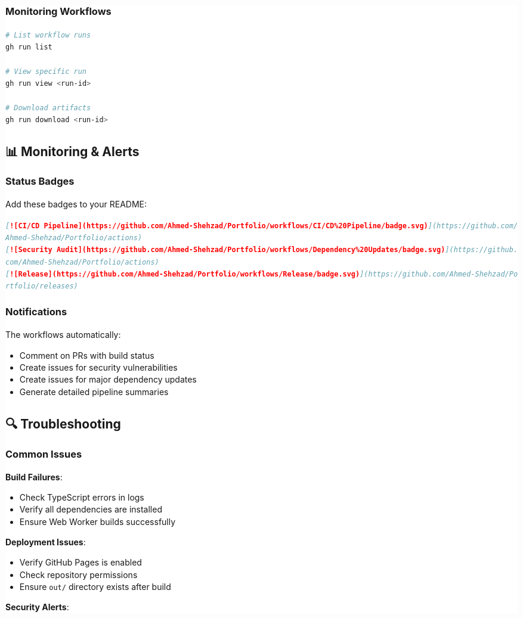 ### Monitoring Workflows

```bash
# List workflow runs
gh run list

# View specific run
gh run view <run-id>

# Download artifacts
gh run download <run-id>
```

## 📊 Monitoring & Alerts

### Status Badges

Add these badges to your README:

```markdown
[![CI/CD Pipeline](https://github.com/Ahmed-Shehzad/Portfolio/workflows/CI/CD%20Pipeline/badge.svg)](https://github.com/Ahmed-Shehzad/Portfolio/actions)
[![Security Audit](https://github.com/Ahmed-Shehzad/Portfolio/workflows/Dependency%20Updates/badge.svg)](https://github.com/Ahmed-Shehzad/Portfolio/actions)
[![Release](https://github.com/Ahmed-Shehzad/Portfolio/workflows/Release/badge.svg)](https://github.com/Ahmed-Shehzad/Portfolio/releases)
```

### Notifications

The workflows automatically:

- Comment on PRs with build status
- Create issues for security vulnerabilities
- Create issues for major dependency updates
- Generate detailed pipeline summaries

## 🔍 Troubleshooting

### Common Issues

**Build Failures**:

- Check TypeScript errors in logs
- Verify all dependencies are installed
- Ensure Web Worker builds successfully

**Deployment Issues**:

- Verify GitHub Pages is enabled
- Check repository permissions
- Ensure `out/` directory exists after build

**Security Alerts**:
